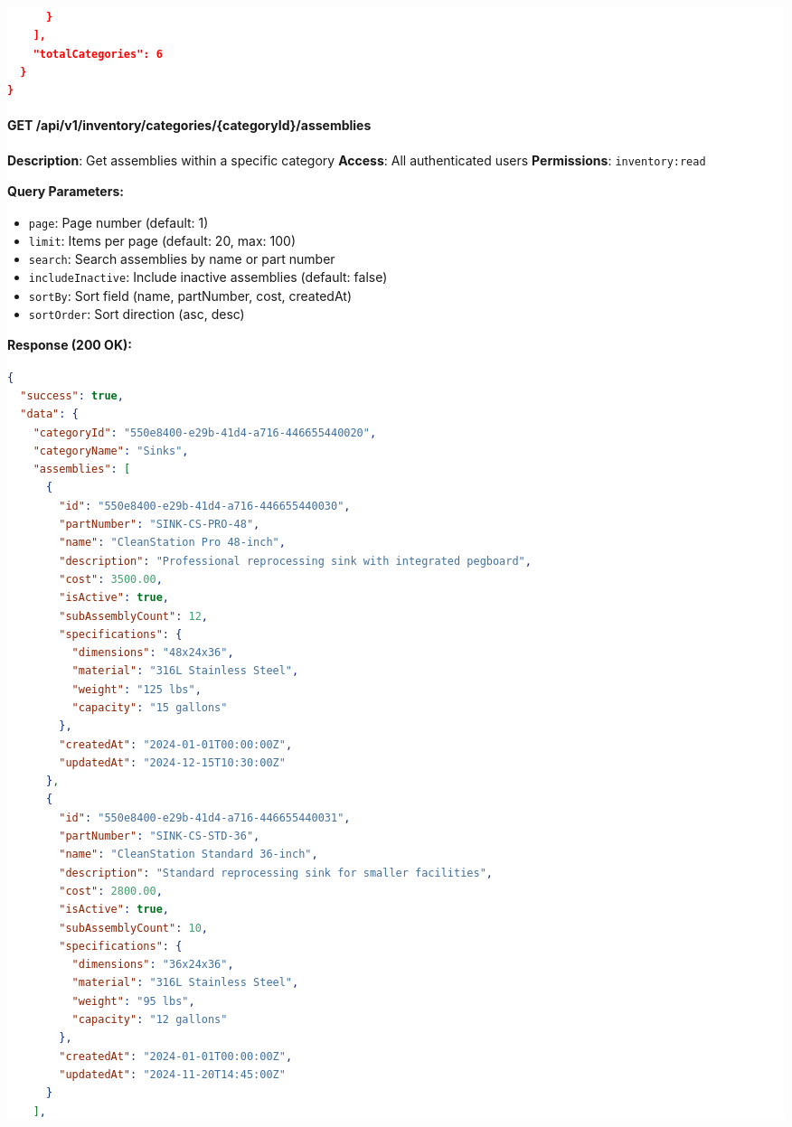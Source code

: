 ```json
      }
    ],
    "totalCategories": 6
  }
}
```

#### GET /api/v1/inventory/categories/{categoryId}/assemblies
**Description**: Get assemblies within a specific category
**Access**: All authenticated users
**Permissions**: `inventory:read`

**Query Parameters:**
- `page`: Page number (default: 1)
- `limit`: Items per page (default: 20, max: 100)
- `search`: Search assemblies by name or part number
- `includeInactive`: Include inactive assemblies (default: false)
- `sortBy`: Sort field (name, partNumber, cost, createdAt)
- `sortOrder`: Sort direction (asc, desc)

**Response (200 OK):**
```json
{
  "success": true,
  "data": {
    "categoryId": "550e8400-e29b-41d4-a716-446655440020",
    "categoryName": "Sinks",
    "assemblies": [
      {
        "id": "550e8400-e29b-41d4-a716-446655440030",
        "partNumber": "SINK-CS-PRO-48",
        "name": "CleanStation Pro 48-inch",
        "description": "Professional reprocessing sink with integrated pegboard",
        "cost": 3500.00,
        "isActive": true,
        "subAssemblyCount": 12,
        "specifications": {
          "dimensions": "48x24x36",
          "material": "316L Stainless Steel",
          "weight": "125 lbs",
          "capacity": "15 gallons"
        },
        "createdAt": "2024-01-01T00:00:00Z",
        "updatedAt": "2024-12-15T10:30:00Z"
      },
      {
        "id": "550e8400-e29b-41d4-a716-446655440031",
        "partNumber": "SINK-CS-STD-36",
        "name": "CleanStation Standard 36-inch",
        "description": "Standard reprocessing sink for smaller facilities",
        "cost": 2800.00,
        "isActive": true,
        "subAssemblyCount": 10,
        "specifications": {
          "dimensions": "36x24x36",
          "material": "316L Stainless Steel",
          "weight": "95 lbs",
          "capacity": "12 gallons"
        },
        "createdAt": "2024-01-01T00:00:00Z",
        "updatedAt": "2024-11-20T14:45:00Z"
      }
    ],
```